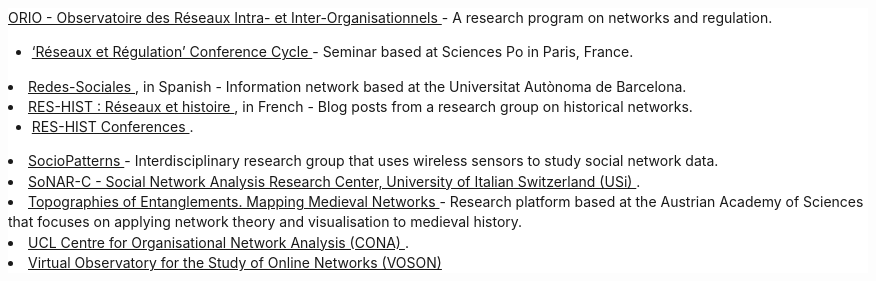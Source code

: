   <a href="http://blogs.sciences-po.fr/recherche-network-organization-institution-dynamics-multilevel/">
   ORIO - Observatoire des Réseaux Intra- et Inter-Organisationnels
  </a>
  - A research program on networks and regulation.
  <ul>
   <li>
    <a href="http://blogs.sciences-po.fr/recherche-network-organization-institution-dynamics-multilevel/sminaire-rseaux-et-rgulation/">
     ‘Réseaux et Régulation’ Conference Cycle
    </a>
    - Seminar based at Sciences Po in Paris, France.
   </li>
  </ul>
 </li>
 <li>
  <a href="http://www.redes-sociales.net/">
   Redes-Sociales
  </a>
  , in Spanish - Information network based at the Universitat Autònoma de Barcelona.
 </li>
 <li>
  <a href="https://reshist.hypotheses.org/">
   RES-HIST : Réseaux et histoire
  </a>
  , in French - Blog posts from a research group on historical networks.
  <ul>
   <li>
    <a href="https://reshist.hypotheses.org/?s=res-hist">
     RES-HIST Conferences
    </a>
    .
   </li>
  </ul>
 </li>
 <li>
  <a href="http://www.sociopatterns.org/">
   SocioPatterns
  </a>
  - Interdisciplinary research group that uses wireless sensors to study social network data.
 </li>
 <li>
  <a href="http://www.sonarcenter.eco.usi.ch/">
   SoNAR-C - Social Network Analysis Research Center, University of Italian Switzerland (USi)
  </a>
  .
 </li>
 <li>
  <a href="https://oeaw.academia.edu/TopographiesofEntanglements">
   Topographies of Entanglements. Mapping Medieval Networks
  </a>
  - Research platform based at the Austrian Academy of Sciences that focuses on applying network theory and visualisation to medieval history.
 </li>
 <li>
  <a href="https://www.ucl.ac.uk/cona">
   UCL Centre for Organisational Network Analysis (CONA)
  </a>
  .
 </li>
 <li>
  <a href="http://vosonlab.net/">
   Virtual Observatory for the Study of Online Networks (VOSON)
  </a>